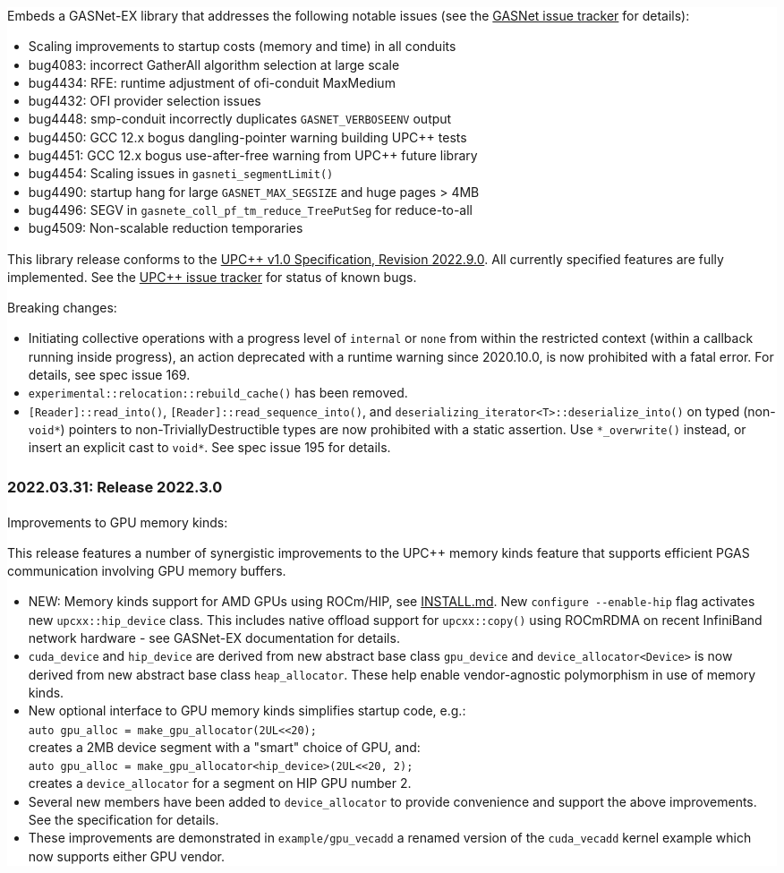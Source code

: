 Embeds a GASNet-EX library that addresses the following notable issues
  (see the [GASNet issue tracker](https://gasnet-bugs.lbl.gov) for details):

  - Scaling improvements to startup costs (memory and time) in all conduits
  - bug4083: incorrect GatherAll algorithm selection at large scale
  - bug4434: RFE: runtime adjustment of ofi-conduit MaxMedium
  - bug4432: OFI provider selection issues
  - bug4448: smp-conduit incorrectly duplicates `GASNET_VERBOSEENV` output
  - bug4450: GCC 12.x bogus dangling-pointer warning building UPC++ tests
  - bug4451: GCC 12.x bogus use-after-free warning from UPC++ future library
  - bug4454: Scaling issues in `gasneti_segmentLimit()`
  - bug4490: startup hang for large `GASNET_MAX_SEGSIZE` and huge pages > 4MB
  - bug4496: SEGV in `gasnete_coll_pf_tm_reduce_TreePutSeg` for reduce-to-all
  - bug4509: Non-scalable reduction temporaries

This library release conforms to the
[UPC++ v1.0 Specification, Revision 2022.9.0](https://bitbucket.org/berkeleylab/upcxx/downloads/upcxx-spec-2022.9.0.pdf).
All currently specified features are fully implemented.
See the [UPC++ issue tracker](https://upcxx-bugs.lbl.gov) for status of known bugs.

Breaking changes:

* Initiating collective operations with a progress level of `internal` or `none` from within
  the restricted context (within a callback running inside progress), an action
  deprecated with a runtime warning since 2020.10.0, is now prohibited with a fatal error.
  For details, see spec issue 169.
* `experimental::relocation::rebuild_cache()` has been removed.
* `[Reader]::read_into()`, `[Reader]::read_sequence_into()`, and
  `deserializing_iterator<T>::deserialize_into()` on typed
  (non-`void*`) pointers to non-TriviallyDestructible types are now
  prohibited with a static assertion. Use `*_overwrite()` instead, or
  insert an explicit cast to `void*`. See spec issue 195 for details.

### 2022.03.31: Release 2022.3.0

Improvements to GPU memory kinds:

This release features a number of synergistic improvements to the UPC++ memory kinds
feature that supports efficient PGAS communication involving GPU memory buffers.

* NEW: Memory kinds support for AMD GPUs using ROCm/HIP, see [INSTALL.md](INSTALL.md).
    New `configure --enable-hip` flag activates new `upcxx::hip_device` class.
    This includes native offload support for `upcxx::copy()` using ROCmRDMA on 
    recent InfiniBand network hardware - see GASNet-EX documentation for details.
* `cuda_device` and `hip_device` are derived from new abstract base class `gpu_device` and
  `device_allocator<Device>` is now derived from new abstract base class `heap_allocator`.
  These help enable vendor-agnostic polymorphism in use of memory kinds.
* New optional interface to GPU memory kinds simplifies startup code, e.g.:    
    `auto gpu_alloc = make_gpu_allocator(2UL<<20);`    
  creates a 2MB device segment with a "smart" choice of GPU, and:    
    `auto gpu_alloc = make_gpu_allocator<hip_device>(2UL<<20, 2);`    
  creates a `device_allocator` for a segment on HIP GPU number 2.
* Several new members have been added to `device_allocator` to provide convenience
  and support the above improvements. See the specification for details.
* These improvements are demonstrated in `example/gpu_vecadd` a renamed version of
  the `cuda_vecadd` kernel example which now supports either GPU vendor.
